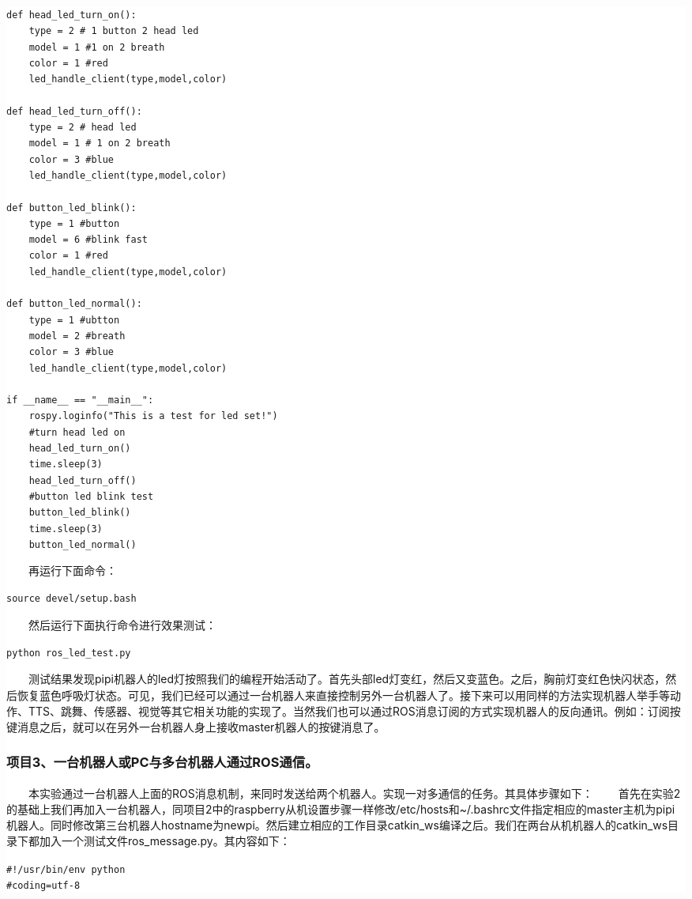     def head_led_turn_on():
        type = 2 # 1 button 2 head led
        model = 1 #1 on 2 breath
        color = 1 #red
        led_handle_client(type,model,color)
    
    def head_led_turn_off():
        type = 2 # head led
        model = 1 # 1 on 2 breath
        color = 3 #blue
        led_handle_client(type,model,color)
        
    def button_led_blink():
        type = 1 #button
        model = 6 #blink fast
        color = 1 #red
        led_handle_client(type,model,color)
        
    def button_led_normal():
        type = 1 #ubtton
        model = 2 #breath
        color = 3 #blue
        led_handle_client(type,model,color)
        
    if __name__ == "__main__":
        rospy.loginfo("This is a test for led set!")
        #turn head led on 
        head_led_turn_on()
        time.sleep(3)
        head_led_turn_off()
        #button led blink test
        button_led_blink()
        time.sleep(3)
        button_led_normal()
        
&emsp;&emsp;再运行下面命令：

    source devel/setup.bash
    
&emsp;&emsp;然后运行下面执行命令进行效果测试：

    python ros_led_test.py
    

&emsp;&emsp;测试结果发现pipi机器人的led灯按照我们的编程开始活动了。首先头部led灯变红，然后又变蓝色。之后，胸前灯变红色快闪状态，然后恢复蓝色呼吸灯状态。可见，我们已经可以通过一台机器人来直接控制另外一台机器人了。接下来可以用同样的方法实现机器人举手等动作、TTS、跳舞、传感器、视觉等其它相关功能的实现了。当然我们也可以通过ROS消息订阅的方式实现机器人的反向通讯。例如：订阅按键消息之后，就可以在另外一台机器人身上接收master机器人的按键消息了。

### 项目3、一台机器人或PC与多台机器人通过ROS通信。

&emsp;&emsp;本实验通过一台机器人上面的ROS消息机制，来同时发送给两个机器人。实现一对多通信的任务。其具体步骤如下：
&emsp;&emsp;首先在实验2的基础上我们再加入一台机器人，同项目2中的raspberry从机设置步骤一样修改/etc/hosts和~/.bashrc文件指定相应的master主机为pipi机器人。同时修改第三台机器人hostname为newpi。然后建立相应的工作目录catkin_ws编译之后。我们在两台从机机器人的catkin_ws目录下都加入一个测试文件ros_message.py。其内容如下：

    #!/usr/bin/env python
    #coding=utf-8
    